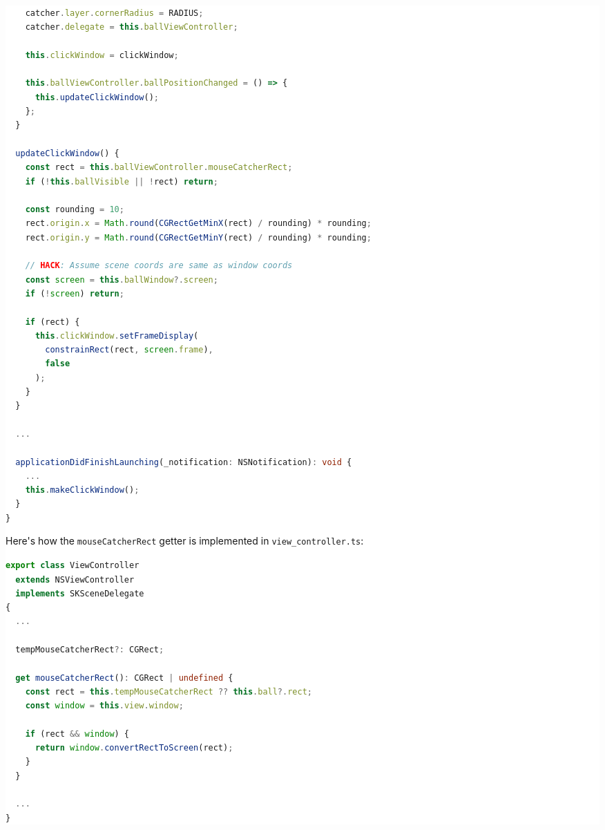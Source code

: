 ```ts
    catcher.layer.cornerRadius = RADIUS;
    catcher.delegate = this.ballViewController;

    this.clickWindow = clickWindow;

    this.ballViewController.ballPositionChanged = () => {
      this.updateClickWindow();
    };
  }

  updateClickWindow() {
    const rect = this.ballViewController.mouseCatcherRect;
    if (!this.ballVisible || !rect) return;

    const rounding = 10;
    rect.origin.x = Math.round(CGRectGetMinX(rect) / rounding) * rounding;
    rect.origin.y = Math.round(CGRectGetMinY(rect) / rounding) * rounding;

    // HACK: Assume scene coords are same as window coords
    const screen = this.ballWindow?.screen;
    if (!screen) return;

    if (rect) {
      this.clickWindow.setFrameDisplay(
        constrainRect(rect, screen.frame),
        false
      );
    }
  }

  ...

  applicationDidFinishLaunching(_notification: NSNotification): void {
    ...
    this.makeClickWindow();
  }
}
```

Here's how the `mouseCatcherRect` getter is implemented in `view_controller.ts`:

```ts
export class ViewController
  extends NSViewController
  implements SKSceneDelegate
{
  ...

  tempMouseCatcherRect?: CGRect;

  get mouseCatcherRect(): CGRect | undefined {
    const rect = this.tempMouseCatcherRect ?? this.ball?.rect;
    const window = this.view.window;

    if (rect && window) {
      return window.convertRectToScreen(rect);
    }
  }
  
  ...
}
```
